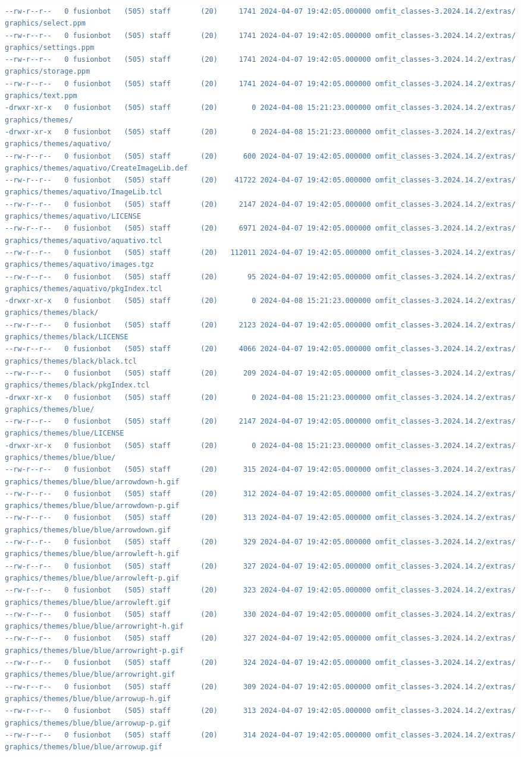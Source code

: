 ```diff
--rw-r--r--   0 fusionbot   (505) staff       (20)     1741 2024-04-07 19:42:05.000000 omfit_classes-3.2024.14.2/extras/graphics/select.ppm
--rw-r--r--   0 fusionbot   (505) staff       (20)     1741 2024-04-07 19:42:05.000000 omfit_classes-3.2024.14.2/extras/graphics/settings.ppm
--rw-r--r--   0 fusionbot   (505) staff       (20)     1741 2024-04-07 19:42:05.000000 omfit_classes-3.2024.14.2/extras/graphics/storage.ppm
--rw-r--r--   0 fusionbot   (505) staff       (20)     1741 2024-04-07 19:42:05.000000 omfit_classes-3.2024.14.2/extras/graphics/text.ppm
-drwxr-xr-x   0 fusionbot   (505) staff       (20)        0 2024-04-08 15:21:23.000000 omfit_classes-3.2024.14.2/extras/graphics/themes/
-drwxr-xr-x   0 fusionbot   (505) staff       (20)        0 2024-04-08 15:21:23.000000 omfit_classes-3.2024.14.2/extras/graphics/themes/aquativo/
--rw-r--r--   0 fusionbot   (505) staff       (20)      600 2024-04-07 19:42:05.000000 omfit_classes-3.2024.14.2/extras/graphics/themes/aquativo/CreateImageLib.def
--rw-r--r--   0 fusionbot   (505) staff       (20)    41722 2024-04-07 19:42:05.000000 omfit_classes-3.2024.14.2/extras/graphics/themes/aquativo/ImageLib.tcl
--rw-r--r--   0 fusionbot   (505) staff       (20)     2147 2024-04-07 19:42:05.000000 omfit_classes-3.2024.14.2/extras/graphics/themes/aquativo/LICENSE
--rw-r--r--   0 fusionbot   (505) staff       (20)     6971 2024-04-07 19:42:05.000000 omfit_classes-3.2024.14.2/extras/graphics/themes/aquativo/aquativo.tcl
--rw-r--r--   0 fusionbot   (505) staff       (20)   112011 2024-04-07 19:42:05.000000 omfit_classes-3.2024.14.2/extras/graphics/themes/aquativo/images.tgz
--rw-r--r--   0 fusionbot   (505) staff       (20)       95 2024-04-07 19:42:05.000000 omfit_classes-3.2024.14.2/extras/graphics/themes/aquativo/pkgIndex.tcl
-drwxr-xr-x   0 fusionbot   (505) staff       (20)        0 2024-04-08 15:21:23.000000 omfit_classes-3.2024.14.2/extras/graphics/themes/black/
--rw-r--r--   0 fusionbot   (505) staff       (20)     2123 2024-04-07 19:42:05.000000 omfit_classes-3.2024.14.2/extras/graphics/themes/black/LICENSE
--rw-r--r--   0 fusionbot   (505) staff       (20)     4066 2024-04-07 19:42:05.000000 omfit_classes-3.2024.14.2/extras/graphics/themes/black/black.tcl
--rw-r--r--   0 fusionbot   (505) staff       (20)      209 2024-04-07 19:42:05.000000 omfit_classes-3.2024.14.2/extras/graphics/themes/black/pkgIndex.tcl
-drwxr-xr-x   0 fusionbot   (505) staff       (20)        0 2024-04-08 15:21:23.000000 omfit_classes-3.2024.14.2/extras/graphics/themes/blue/
--rw-r--r--   0 fusionbot   (505) staff       (20)     2147 2024-04-07 19:42:05.000000 omfit_classes-3.2024.14.2/extras/graphics/themes/blue/LICENSE
-drwxr-xr-x   0 fusionbot   (505) staff       (20)        0 2024-04-08 15:21:23.000000 omfit_classes-3.2024.14.2/extras/graphics/themes/blue/blue/
--rw-r--r--   0 fusionbot   (505) staff       (20)      315 2024-04-07 19:42:05.000000 omfit_classes-3.2024.14.2/extras/graphics/themes/blue/blue/arrowdown-h.gif
--rw-r--r--   0 fusionbot   (505) staff       (20)      312 2024-04-07 19:42:05.000000 omfit_classes-3.2024.14.2/extras/graphics/themes/blue/blue/arrowdown-p.gif
--rw-r--r--   0 fusionbot   (505) staff       (20)      313 2024-04-07 19:42:05.000000 omfit_classes-3.2024.14.2/extras/graphics/themes/blue/blue/arrowdown.gif
--rw-r--r--   0 fusionbot   (505) staff       (20)      329 2024-04-07 19:42:05.000000 omfit_classes-3.2024.14.2/extras/graphics/themes/blue/blue/arrowleft-h.gif
--rw-r--r--   0 fusionbot   (505) staff       (20)      327 2024-04-07 19:42:05.000000 omfit_classes-3.2024.14.2/extras/graphics/themes/blue/blue/arrowleft-p.gif
--rw-r--r--   0 fusionbot   (505) staff       (20)      323 2024-04-07 19:42:05.000000 omfit_classes-3.2024.14.2/extras/graphics/themes/blue/blue/arrowleft.gif
--rw-r--r--   0 fusionbot   (505) staff       (20)      330 2024-04-07 19:42:05.000000 omfit_classes-3.2024.14.2/extras/graphics/themes/blue/blue/arrowright-h.gif
--rw-r--r--   0 fusionbot   (505) staff       (20)      327 2024-04-07 19:42:05.000000 omfit_classes-3.2024.14.2/extras/graphics/themes/blue/blue/arrowright-p.gif
--rw-r--r--   0 fusionbot   (505) staff       (20)      324 2024-04-07 19:42:05.000000 omfit_classes-3.2024.14.2/extras/graphics/themes/blue/blue/arrowright.gif
--rw-r--r--   0 fusionbot   (505) staff       (20)      309 2024-04-07 19:42:05.000000 omfit_classes-3.2024.14.2/extras/graphics/themes/blue/blue/arrowup-h.gif
--rw-r--r--   0 fusionbot   (505) staff       (20)      313 2024-04-07 19:42:05.000000 omfit_classes-3.2024.14.2/extras/graphics/themes/blue/blue/arrowup-p.gif
--rw-r--r--   0 fusionbot   (505) staff       (20)      314 2024-04-07 19:42:05.000000 omfit_classes-3.2024.14.2/extras/graphics/themes/blue/blue/arrowup.gif
```